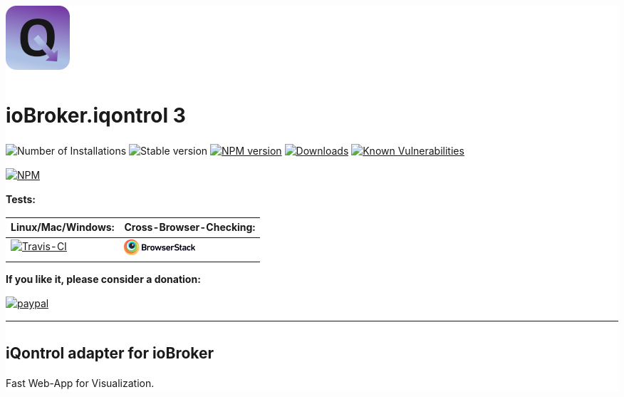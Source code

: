 ![Logo](admin/iqontrol.png)
# ioBroker.iqontrol 3

![Number of Installations](https://iobroker.live/badges/iqontrol-installed.svg) 
![Stable version](https://iobroker.live/badges/iqontrol-stable.svg) 
[![NPM version](https://img.shields.io/npm/v/iobroker.iqontrol.svg)](https://www.npmjs.com/package/iobroker.iqontrol)
[![Downloads](https://img.shields.io/npm/dm/iobroker.iqontrol.svg)](https://www.npmjs.com/package/iobroker.iqontrol)
[![Known Vulnerabilities](https://snyk.io/test/github/sbormann/ioBroker.iqontrol/badge.svg)](https://snyk.io/test/github/sbormann/ioBroker.iqontrol)



[![NPM](https://nodei.co/npm/iobroker.iqontrol.png?downloads=true)](https://nodei.co/npm/iobroker.iqontrol/)

**Tests:**

| Linux/Mac/Windows:                                                                                                                    | Cross-Browser-Checking: |
|---------------------------------------------------------------------------------------------------------------------------------------| --- |
| [![Travis-CI](https://img.shields.io/travis/sbormann/ioBroker.iqontrol/master.svg)](https://travis-ci.org/sbormann/ioBroker.iqontrol) | [![Browserstack](img/browserstack.png)](https://www.browserstack.com) |

**If you like it, please consider a donation:**
  
[![paypal](https://www.paypalobjects.com/en_US/DK/i/btn/btn_donateCC_LG.gif)](https://www.paypal.com/cgi-bin/webscr?cmd=_s-xclick&hosted_button_id=LDHZMNPXKRX2N&source=url)


****

## iQontrol adapter for ioBroker

Fast Web-App for Visualization. 
